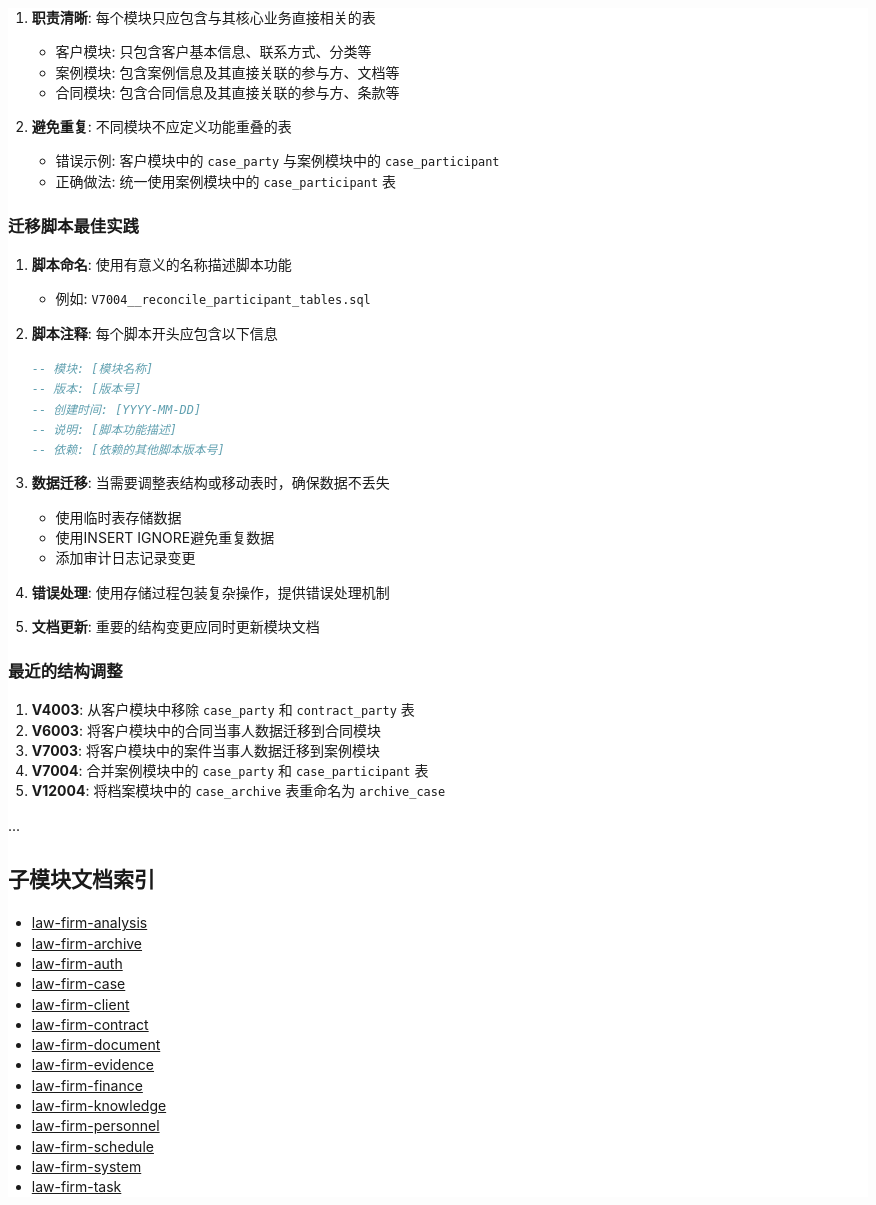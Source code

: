 1. **职责清晰**: 每个模块只应包含与其核心业务直接相关的表
   - 客户模块: 只包含客户基本信息、联系方式、分类等
   - 案例模块: 包含案例信息及其直接关联的参与方、文档等
   - 合同模块: 包含合同信息及其直接关联的参与方、条款等

2. **避免重复**: 不同模块不应定义功能重叠的表
   - 错误示例: 客户模块中的 `case_party` 与案例模块中的 `case_participant`
   - 正确做法: 统一使用案例模块中的 `case_participant` 表

### 迁移脚本最佳实践

1. **脚本命名**: 使用有意义的名称描述脚本功能
   - 例如: `V7004__reconcile_participant_tables.sql`

2. **脚本注释**: 每个脚本开头应包含以下信息
   ```sql
   -- 模块: [模块名称]
   -- 版本: [版本号]
   -- 创建时间: [YYYY-MM-DD]
   -- 说明: [脚本功能描述]
   -- 依赖: [依赖的其他脚本版本号]
   ```

3. **数据迁移**: 当需要调整表结构或移动表时，确保数据不丢失
   - 使用临时表存储数据
   - 使用INSERT IGNORE避免重复数据
   - 添加审计日志记录变更

4. **错误处理**: 使用存储过程包装复杂操作，提供错误处理机制

5. **文档更新**: 重要的结构变更应同时更新模块文档

### 最近的结构调整

1. **V4003**: 从客户模块中移除 `case_party` 和 `contract_party` 表
2. **V6003**: 将客户模块中的合同当事人数据迁移到合同模块
3. **V7003**: 将客户模块中的案件当事人数据迁移到案例模块
4. **V7004**: 合并案例模块中的 `case_party` 和 `case_participant` 表
5. **V12004**: 将档案模块中的 `case_archive` 表重命名为 `archive_case`


...

## 子模块文档索引

- [law-firm-analysis](./law-firm-analysis/README.md)
- [law-firm-archive](./law-firm-archive/README.md)
- [law-firm-auth](./law-firm-auth/README.md)
- [law-firm-case](./law-firm-case/README.md)
- [law-firm-client](./law-firm-client/README.md)
- [law-firm-contract](./law-firm-contract/README.md)
- [law-firm-document](./law-firm-document/README.md)
- [law-firm-evidence](./law-firm-evidence/README.md)
- [law-firm-finance](./law-firm-finance/README.md)
- [law-firm-knowledge](./law-firm-knowledge/README.md)
- [law-firm-personnel](./law-firm-personnel/README.md)
- [law-firm-schedule](./law-firm-schedule/README.md)
- [law-firm-system](./law-firm-system/README.md)
- [law-firm-task](./law-firm-task/README.md)
